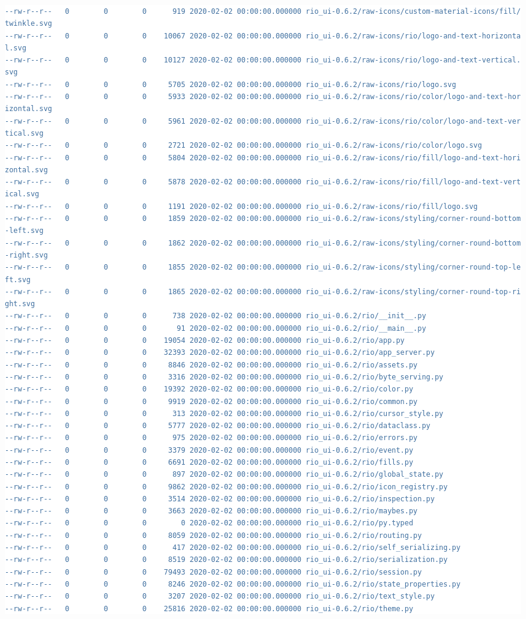 ```diff
--rw-r--r--   0        0        0      919 2020-02-02 00:00:00.000000 rio_ui-0.6.2/raw-icons/custom-material-icons/fill/twinkle.svg
--rw-r--r--   0        0        0    10067 2020-02-02 00:00:00.000000 rio_ui-0.6.2/raw-icons/rio/logo-and-text-horizontal.svg
--rw-r--r--   0        0        0    10127 2020-02-02 00:00:00.000000 rio_ui-0.6.2/raw-icons/rio/logo-and-text-vertical.svg
--rw-r--r--   0        0        0     5705 2020-02-02 00:00:00.000000 rio_ui-0.6.2/raw-icons/rio/logo.svg
--rw-r--r--   0        0        0     5933 2020-02-02 00:00:00.000000 rio_ui-0.6.2/raw-icons/rio/color/logo-and-text-horizontal.svg
--rw-r--r--   0        0        0     5961 2020-02-02 00:00:00.000000 rio_ui-0.6.2/raw-icons/rio/color/logo-and-text-vertical.svg
--rw-r--r--   0        0        0     2721 2020-02-02 00:00:00.000000 rio_ui-0.6.2/raw-icons/rio/color/logo.svg
--rw-r--r--   0        0        0     5804 2020-02-02 00:00:00.000000 rio_ui-0.6.2/raw-icons/rio/fill/logo-and-text-horizontal.svg
--rw-r--r--   0        0        0     5878 2020-02-02 00:00:00.000000 rio_ui-0.6.2/raw-icons/rio/fill/logo-and-text-vertical.svg
--rw-r--r--   0        0        0     1191 2020-02-02 00:00:00.000000 rio_ui-0.6.2/raw-icons/rio/fill/logo.svg
--rw-r--r--   0        0        0     1859 2020-02-02 00:00:00.000000 rio_ui-0.6.2/raw-icons/styling/corner-round-bottom-left.svg
--rw-r--r--   0        0        0     1862 2020-02-02 00:00:00.000000 rio_ui-0.6.2/raw-icons/styling/corner-round-bottom-right.svg
--rw-r--r--   0        0        0     1855 2020-02-02 00:00:00.000000 rio_ui-0.6.2/raw-icons/styling/corner-round-top-left.svg
--rw-r--r--   0        0        0     1865 2020-02-02 00:00:00.000000 rio_ui-0.6.2/raw-icons/styling/corner-round-top-right.svg
--rw-r--r--   0        0        0      738 2020-02-02 00:00:00.000000 rio_ui-0.6.2/rio/__init__.py
--rw-r--r--   0        0        0       91 2020-02-02 00:00:00.000000 rio_ui-0.6.2/rio/__main__.py
--rw-r--r--   0        0        0    19054 2020-02-02 00:00:00.000000 rio_ui-0.6.2/rio/app.py
--rw-r--r--   0        0        0    32393 2020-02-02 00:00:00.000000 rio_ui-0.6.2/rio/app_server.py
--rw-r--r--   0        0        0     8846 2020-02-02 00:00:00.000000 rio_ui-0.6.2/rio/assets.py
--rw-r--r--   0        0        0     3316 2020-02-02 00:00:00.000000 rio_ui-0.6.2/rio/byte_serving.py
--rw-r--r--   0        0        0    19392 2020-02-02 00:00:00.000000 rio_ui-0.6.2/rio/color.py
--rw-r--r--   0        0        0     9919 2020-02-02 00:00:00.000000 rio_ui-0.6.2/rio/common.py
--rw-r--r--   0        0        0      313 2020-02-02 00:00:00.000000 rio_ui-0.6.2/rio/cursor_style.py
--rw-r--r--   0        0        0     5777 2020-02-02 00:00:00.000000 rio_ui-0.6.2/rio/dataclass.py
--rw-r--r--   0        0        0      975 2020-02-02 00:00:00.000000 rio_ui-0.6.2/rio/errors.py
--rw-r--r--   0        0        0     3379 2020-02-02 00:00:00.000000 rio_ui-0.6.2/rio/event.py
--rw-r--r--   0        0        0     6691 2020-02-02 00:00:00.000000 rio_ui-0.6.2/rio/fills.py
--rw-r--r--   0        0        0      897 2020-02-02 00:00:00.000000 rio_ui-0.6.2/rio/global_state.py
--rw-r--r--   0        0        0     9862 2020-02-02 00:00:00.000000 rio_ui-0.6.2/rio/icon_registry.py
--rw-r--r--   0        0        0     3514 2020-02-02 00:00:00.000000 rio_ui-0.6.2/rio/inspection.py
--rw-r--r--   0        0        0     3663 2020-02-02 00:00:00.000000 rio_ui-0.6.2/rio/maybes.py
--rw-r--r--   0        0        0        0 2020-02-02 00:00:00.000000 rio_ui-0.6.2/rio/py.typed
--rw-r--r--   0        0        0     8059 2020-02-02 00:00:00.000000 rio_ui-0.6.2/rio/routing.py
--rw-r--r--   0        0        0      417 2020-02-02 00:00:00.000000 rio_ui-0.6.2/rio/self_serializing.py
--rw-r--r--   0        0        0     8519 2020-02-02 00:00:00.000000 rio_ui-0.6.2/rio/serialization.py
--rw-r--r--   0        0        0    79493 2020-02-02 00:00:00.000000 rio_ui-0.6.2/rio/session.py
--rw-r--r--   0        0        0     8246 2020-02-02 00:00:00.000000 rio_ui-0.6.2/rio/state_properties.py
--rw-r--r--   0        0        0     3207 2020-02-02 00:00:00.000000 rio_ui-0.6.2/rio/text_style.py
--rw-r--r--   0        0        0    25816 2020-02-02 00:00:00.000000 rio_ui-0.6.2/rio/theme.py
```